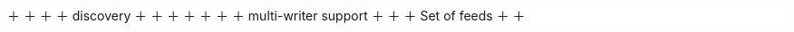    <td>＋
   </td>
   <td>＋
   </td>
   <td>＋
   </td>
   <td>＋
   </td>
  </tr>
  <tr>
   <td>discovery
   </td>
   <td>＋
   </td>
   <td>＋
   </td>
   <td>＋
   </td>
   <td>＋
   </td>
   <td>＋
   </td>
   <td>＋
   </td>
   <td>＋
   </td>
  </tr>
  <tr>
   <td>multi-writer support
   </td>
   <td>
   </td>
   <td>
   </td>
   <td>
   </td>
   <td>
   </td>
   <td>＋
   </td>
   <td>＋
   </td>
   <td>＋
   </td>
  </tr>
  <tr>
   <td>Set of feeds
   </td>
   <td>
   </td>
   <td>＋
   </td>
   <td>＋
   </td>
   <td>
   </td>
   <td>
   </td>
   <td>
   </td>
   <td>
   </td>
  </tr>
  <tr>